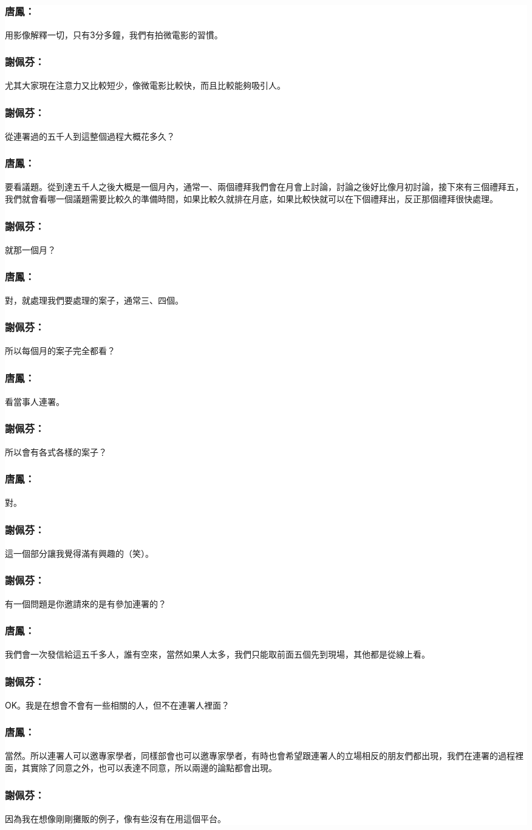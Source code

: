 ### 唐鳳：
用影像解釋一切，只有3分多鐘，我們有拍微電影的習慣。

### 謝佩芬：
尤其大家現在注意力又比較短少，像微電影比較快，而且比較能夠吸引人。

### 謝佩芬：
從連署過的五千人到這整個過程大概花多久？

### 唐鳳：
要看議題。從到達五千人之後大概是一個月內，通常一、兩個禮拜我們會在月會上討論，討論之後好比像月初討論，接下來有三個禮拜五，我們就會看哪一個議題需要比較久的準備時間，如果比較久就排在月底，如果比較快就可以在下個禮拜出，反正那個禮拜很快處理。

### 謝佩芬：
就那一個月？

### 唐鳳：
對，就處理我們要處理的案子，通常三、四個。

### 謝佩芬：
所以每個月的案子完全都看？

### 唐鳳：
看當事人連署。

### 謝佩芬：
所以會有各式各樣的案子？

### 唐鳳：
對。

### 謝佩芬：
這一個部分讓我覺得滿有興趣的（笑）。

### 謝佩芬：
有一個問題是你邀請來的是有參加連署的？

### 唐鳳：
我們會一次發信給這五千多人，誰有空來，當然如果人太多，我們只能取前面五個先到現場，其他都是從線上看。

### 謝佩芬：
OK。我是在想會不會有一些相關的人，但不在連署人裡面？

### 唐鳳：
當然。所以連署人可以邀專家學者，同樣部會也可以邀專家學者，有時也會希望跟連署人的立場相反的朋友們都出現，我們在連署的過程裡面，其實除了同意之外，也可以表達不同意，所以兩邊的論點都會出現。

### 謝佩芬：
因為我在想像剛剛攤販的例子，像有些沒有在用這個平台。
